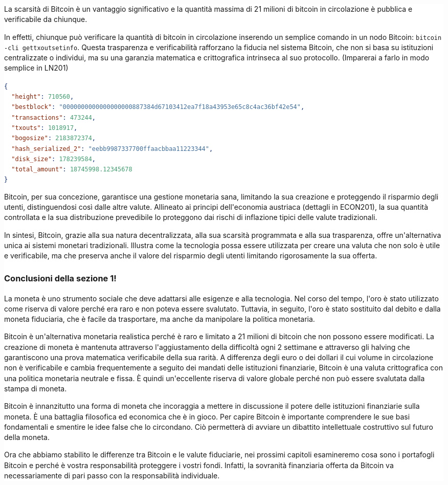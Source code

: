 La scarsità di Bitcoin è un vantaggio significativo e la quantità massima di 21 milioni di bitcoin in circolazione è pubblica e verificabile da chiunque.

In effetti, chiunque può verificare la quantità di bitcoin in circolazione inserendo un semplice comando in un nodo Bitcoin: `bitcoin-cli gettxoutsetinfo`. Questa trasparenza e verificabilità rafforzano la fiducia nel sistema Bitcoin, che non si basa su istituzioni centralizzate o individui, ma su una garanzia matematica e crittografica intrinseca al suo protocollo. (Imparerai a farlo in modo semplice in LN201)

```json
{
  "height": 710560,
  "bestblock": "0000000000000000000887384d67103412ea7f18a43953e65c8c4ac36bf42e54",
  "transactions": 473244,
  "txouts": 1018917,
  "bogosize": 2183872374,
  "hash_serialized_2": "eebb9987337700ffaacbbaa11223344",
  "disk_size": 178239584,
  "total_amount": 18745998.12345678
}
```

Bitcoin, per sua concezione, garantisce una gestione monetaria sana, limitando la sua creazione e proteggendo il risparmio degli utenti, distinguendosi così dalle altre valute. Allineato ai principi dell'economia austriaca (dettagli in ECON201), la sua quantità controllata e la sua distribuzione prevedibile lo proteggono dai rischi di inflazione tipici delle valute tradizionali.

In sintesi, Bitcoin, grazie alla sua natura decentralizzata, alla sua scarsità programmata e alla sua trasparenza, offre un'alternativa unica ai sistemi monetari tradizionali. Illustra come la tecnologia possa essere utilizzata per creare una valuta che non solo è utile e verificabile, ma che preserva anche il valore del risparmio degli utenti limitando rigorosamente la sua offerta.

### Conclusioni della sezione 1!

La moneta è uno strumento sociale che deve adattarsi alle esigenze e alla tecnologia. Nel corso del tempo, l'oro è stato utilizzato come riserva di valore perché era raro e non poteva essere svalutato. Tuttavia, in seguito, l'oro è stato sostituito dal debito e dalla moneta fiduciaria, che è facile da trasportare, ma anche da manipolare la politica monetaria.

Bitcoin è un'alternativa monetaria realistica perché è raro e limitato a 21 milioni di bitcoin che non possono essere modificati. La creazione di moneta è mantenuta attraverso l'aggiustamento della difficoltà ogni 2 settimane e attraverso gli halving che garantiscono una prova matematica verificabile della sua rarità. A differenza degli euro o dei dollari il cui volume in circolazione non è verificabile e cambia frequentemente a seguito dei mandati delle istituzioni finanziarie, Bitcoin è una valuta crittografica con una politica monetaria neutrale e fissa. È quindi un'eccellente riserva di valore globale perché non può essere svalutata dalla stampa di moneta.

Bitcoin è innanzitutto una forma di moneta che incoraggia a mettere in discussione il potere delle istituzioni finanziarie sulla moneta. È una battaglia filosofica ed economica che è in gioco. Per capire Bitcoin è importante comprendere le sue basi fondamentali e smentire le idee false che lo circondano. Ciò permetterà di avviare un dibattito intellettuale costruttivo sul futuro della moneta.

Ora che abbiamo stabilito le differenze tra Bitcoin e le valute fiduciarie, nei prossimi capitoli esamineremo cosa sono i portafogli Bitcoin e perché è vostra responsabilità proteggere i vostri fondi. Infatti, la sovranità finanziaria offerta da Bitcoin va necessariamente di pari passo con la responsabilità individuale.
